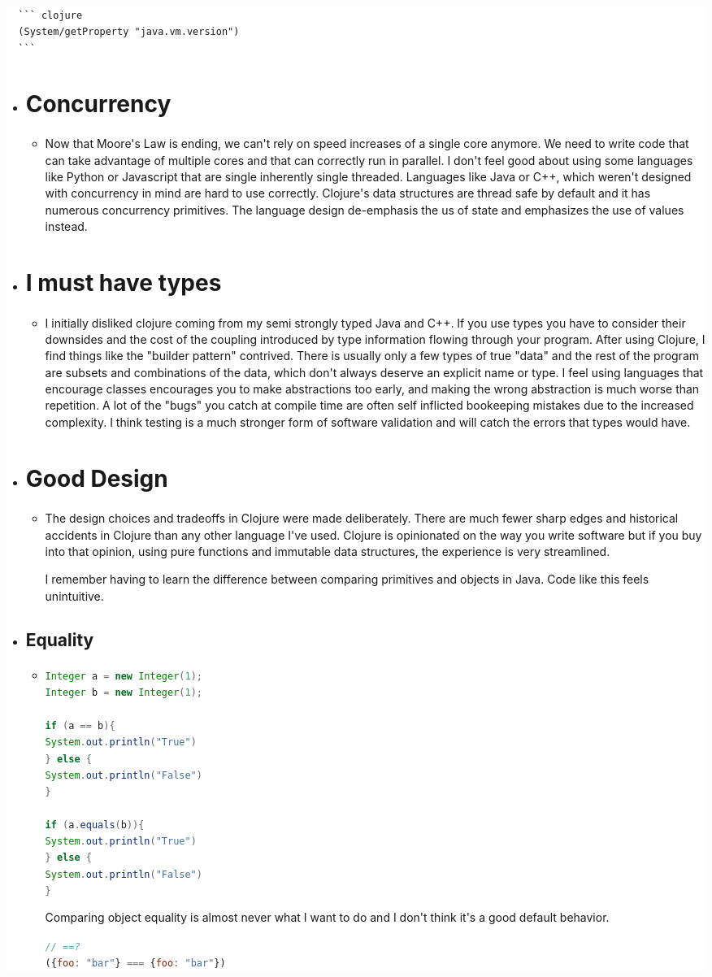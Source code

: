 	  ``` clojure
	  (System/getProperty "java.vm.version")
	  ```
- # Concurrency
	- Now that Moore's Law is ending, we can't rely on speed increases of a single core anymore. We need to write code that can take advantage of multiple cores and that can correctly run in parallel. I don't feel good about using some languages like Python or Javascript that are single inherently single threaded. Languages like Java or C++, which weren't designed with concurrency in mind are hard to use correctly. Clojure's data structures are thread safe by default and it has numerous concurrency primitives. The language design de-emphasis the us of state and emphasizes the use of values instead.
- # I must have types
	- I initially disliked clojure coming from my semi strongly typed Java and C++.  If you use types you have to consider their downsides and the cost of the coupling introduced by type information flowing through your program. After using Clojure, I find things like the "builder pattern" contrived. There is usually only a few types of true "data" and the rest of the program are subsets and combinations of the data, which don't always deserve an explicit name or type. I feel using languages that encourage classes encourages you to make abstractions too early, and making the wrong abstraction is much worse than repetition. A lot of the "bugs" you catch at compile time are often self inflicted bookeeping mistakes due to the increased complexity. I think testing is a much stronger form of software validation and will catch the errors that types would have.
- # Good Design
	- The design choices and tradeoffs in Clojure were made deliberately. There are much fewer sharp edges and historical accidents in Clojure than any other language I've used. Clojure is opinionated on the way you write software but if you buy into that opinion, using pure functions and immutable data structures, the experience is very streamlined.
	  
	  
	  I remember having to learn the difference between comparing primitives and objects in Java. Code like this feels unintuitive.
- ## Equality
	- ``` java
	  Integer a = new Integer(1);
	  Integer b = new Integer(1);
	  
	  if (a == b){
	  System.out.println("True")
	  } else {
	  System.out.println("False")
	  }
	  
	  if (a.equals(b)){
	  System.out.println("True")
	  } else {
	  System.out.println("False")
	  }
	  ```
	  
	  Comparing object equality is almost never what I want to do and I don't think it's a good default behavior.
	  
	  ``` js
	  // ==?
	  ({foo: "bar"} === {foo: "bar"})
	  ```
	  